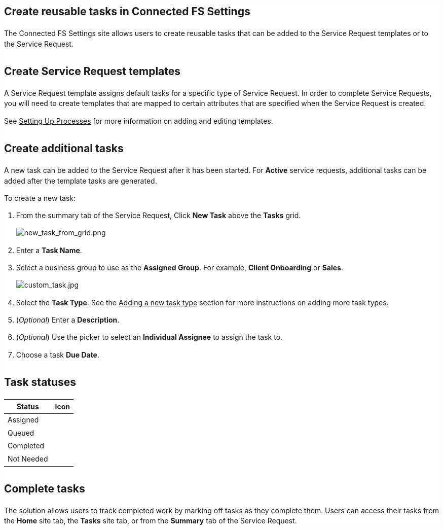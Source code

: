## Create reusable tasks in Connected FS Settings

The Connected FS Settings site allows users to create reusable tasks that can be added to the Service Request templates or to the Service Request.

## Create Service Request templates

A Service Request template assigns default tasks for a specific type of Service Request. In order to complete Service Requests, you will need to create templates that are mapped to certain attributes that are specified when the Service Request is created.

See [Setting Up Processes](setting-up-processes.html#create-a-new-template) for more information on adding and editing templates.

## Create additional tasks

A new task can be added to the Service Request after it has been started. For **Active** service requests, additional tasks can be added after the template tasks are generated.

To create a new task:

1.  From the summary tab of the Service Request, Click **New Task** above the **Tasks** grid.

    ![new_task_from_grid.png](images/new_task_from_grid.png)

2.  Enter a **Task Name**.
3.  Select a business group to use as the **Assigned Group**. For example, **Client Onboarding** or **Sales**.

    ![custom_task.jpg](images/custom_task.jpg)

4.  Select the **Task Type**. See the [Adding a new task type](adding-new-task-type.html#adding-a-new-task-type) section for more instructions on adding more task types.
5.  (_Optional_) Enter a **Description**.
6.  (_Optional_) Use the picker to select an **Individual Assignee** to assign the task to.
7.  Choose a task **Due Date**.

## Task statuses

| Status | Icon |
| --- | --- |
| Assigned |  |
| Queued |  |
| Completed |  |
| Not Needed |  |

## Complete tasks

The solution allows users to track completed work by marking off tasks as they complete them. Users can access their tasks from the **Home** site tab, the **Tasks** site tab, or from the **Summary** tab of the Service Request.
